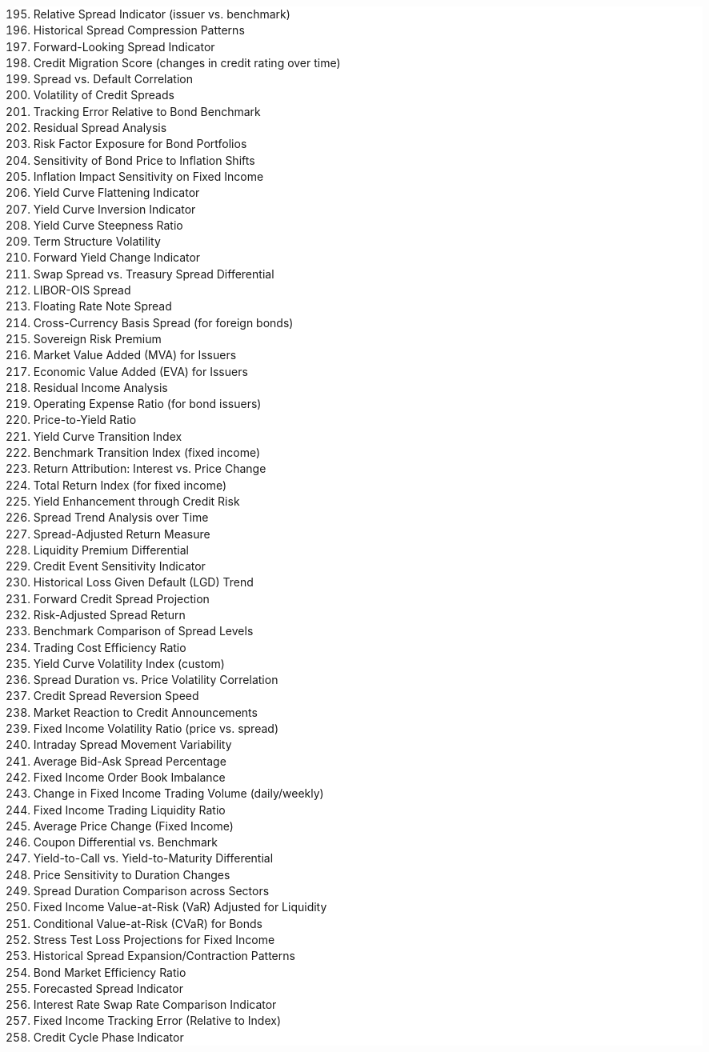 195. Relative Spread Indicator (issuer vs. benchmark)
196. Historical Spread Compression Patterns
197. Forward-Looking Spread Indicator
198. Credit Migration Score (changes in credit rating over time)
199. Spread vs. Default Correlation
200. Volatility of Credit Spreads
201. Tracking Error Relative to Bond Benchmark
202. Residual Spread Analysis
203. Risk Factor Exposure for Bond Portfolios
204. Sensitivity of Bond Price to Inflation Shifts
205. Inflation Impact Sensitivity on Fixed Income
206. Yield Curve Flattening Indicator
207. Yield Curve Inversion Indicator
208. Yield Curve Steepness Ratio
209. Term Structure Volatility
210. Forward Yield Change Indicator
211. Swap Spread vs. Treasury Spread Differential
212. LIBOR-OIS Spread
213. Floating Rate Note Spread
214. Cross-Currency Basis Spread (for foreign bonds)
215. Sovereign Risk Premium
216. Market Value Added (MVA) for Issuers
217. Economic Value Added (EVA) for Issuers
218. Residual Income Analysis
219. Operating Expense Ratio (for bond issuers)
220. Price-to-Yield Ratio
221. Yield Curve Transition Index
222. Benchmark Transition Index (fixed income)
223. Return Attribution: Interest vs. Price Change
224. Total Return Index (for fixed income)
225. Yield Enhancement through Credit Risk
226. Spread Trend Analysis over Time
227. Spread-Adjusted Return Measure
228. Liquidity Premium Differential
229. Credit Event Sensitivity Indicator
230. Historical Loss Given Default (LGD) Trend
231. Forward Credit Spread Projection
232. Risk-Adjusted Spread Return
233. Benchmark Comparison of Spread Levels
234. Trading Cost Efficiency Ratio
235. Yield Curve Volatility Index (custom)
236. Spread Duration vs. Price Volatility Correlation
237. Credit Spread Reversion Speed
238. Market Reaction to Credit Announcements
239. Fixed Income Volatility Ratio (price vs. spread)
240. Intraday Spread Movement Variability
241. Average Bid-Ask Spread Percentage
242. Fixed Income Order Book Imbalance
243. Change in Fixed Income Trading Volume (daily/weekly)
244. Fixed Income Trading Liquidity Ratio
245. Average Price Change (Fixed Income)
246. Coupon Differential vs. Benchmark
247. Yield-to-Call vs. Yield-to-Maturity Differential
248. Price Sensitivity to Duration Changes
249. Spread Duration Comparison across Sectors
250. Fixed Income Value-at-Risk (VaR) Adjusted for Liquidity
251. Conditional Value-at-Risk (CVaR) for Bonds
252. Stress Test Loss Projections for Fixed Income
253. Historical Spread Expansion/Contraction Patterns
254. Bond Market Efficiency Ratio
255. Forecasted Spread Indicator
256. Interest Rate Swap Rate Comparison Indicator
257. Fixed Income Tracking Error (Relative to Index)
258. Credit Cycle Phase Indicator